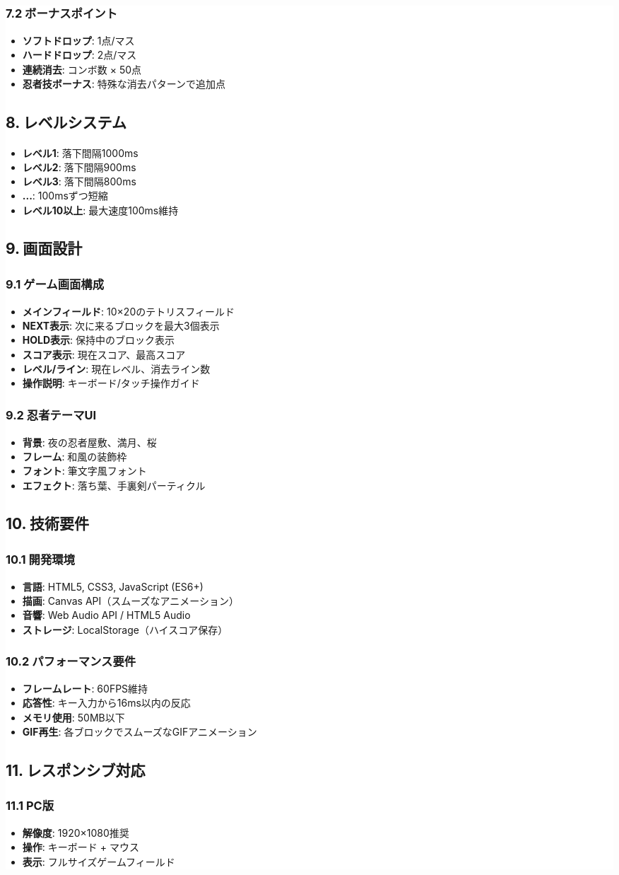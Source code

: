 ### 7.2 ボーナスポイント
- **ソフトドロップ**: 1点/マス
- **ハードドロップ**: 2点/マス
- **連続消去**: コンボ数 × 50点
- **忍者技ボーナス**: 特殊な消去パターンで追加点

## 8. レベルシステム
- **レベル1**: 落下間隔1000ms
- **レベル2**: 落下間隔900ms
- **レベル3**: 落下間隔800ms
- **...**: 100msずつ短縮
- **レベル10以上**: 最大速度100ms維持

## 9. 画面設計

### 9.1 ゲーム画面構成
- **メインフィールド**: 10×20のテトリスフィールド
- **NEXT表示**: 次に来るブロックを最大3個表示
- **HOLD表示**: 保持中のブロック表示
- **スコア表示**: 現在スコア、最高スコア
- **レベル/ライン**: 現在レベル、消去ライン数
- **操作説明**: キーボード/タッチ操作ガイド

### 9.2 忍者テーマUI
- **背景**: 夜の忍者屋敷、満月、桜
- **フレーム**: 和風の装飾枠
- **フォント**: 筆文字風フォント
- **エフェクト**: 落ち葉、手裏剣パーティクル

## 10. 技術要件

### 10.1 開発環境
- **言語**: HTML5, CSS3, JavaScript (ES6+)
- **描画**: Canvas API（スムーズなアニメーション）
- **音響**: Web Audio API / HTML5 Audio
- **ストレージ**: LocalStorage（ハイスコア保存）

### 10.2 パフォーマンス要件
- **フレームレート**: 60FPS維持
- **応答性**: キー入力から16ms以内の反応
- **メモリ使用**: 50MB以下
- **GIF再生**: 各ブロックでスムーズなGIFアニメーション

## 11. レスポンシブ対応

### 11.1 PC版
- **解像度**: 1920×1080推奨
- **操作**: キーボード + マウス
- **表示**: フルサイズゲームフィールド
